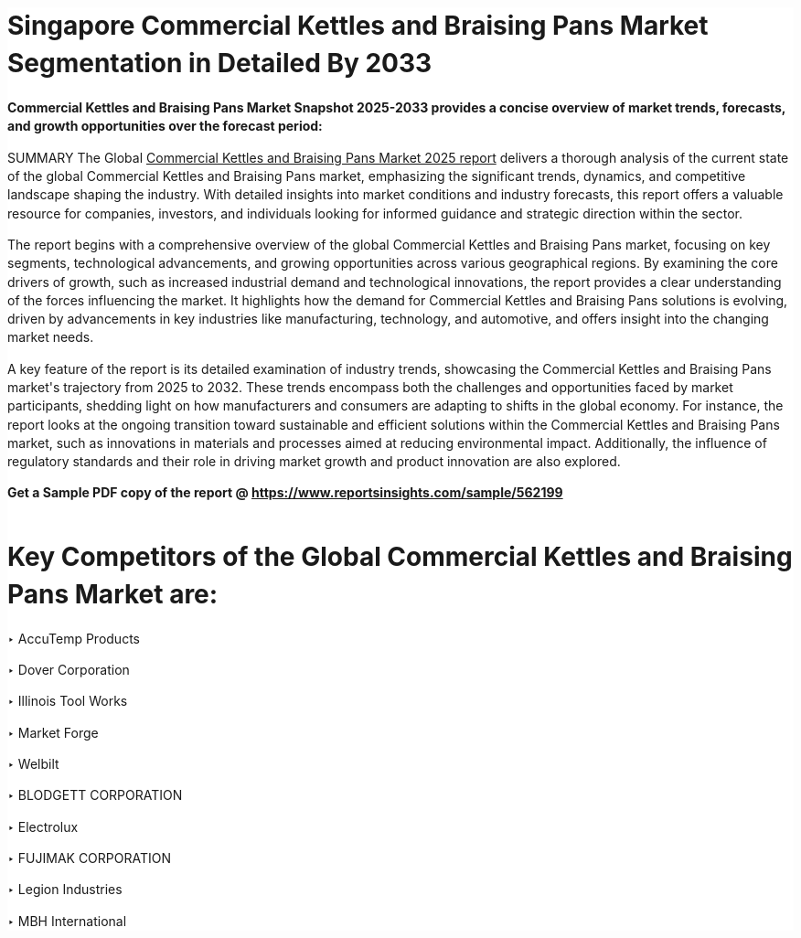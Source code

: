 # Singapore Commercial Kettles and Braising Pans Market Segmentation in Detailed By 2033

<strong>Commercial Kettles and Braising Pans Market Snapshot 2025-2033 provides a concise overview of market trends, forecasts, and growth opportunities over the forecast period:</strong>

SUMMARY The Global <a href=https://www.reportsinsights.com/sample/562199>Commercial Kettles and Braising Pans Market 2025 report</a> delivers a thorough analysis of the current state of the global Commercial Kettles and Braising Pans market, emphasizing the significant trends, dynamics, and competitive landscape shaping the industry. With detailed insights into market conditions and industry forecasts, this report offers a valuable resource for companies, investors, and individuals looking for informed guidance and strategic direction within the sector.

The report begins with a comprehensive overview of the global Commercial Kettles and Braising Pans market, focusing on key segments, technological advancements, and growing opportunities across various geographical regions. By examining the core drivers of growth, such as increased industrial demand and technological innovations, the report provides a clear understanding of the forces influencing the market. It highlights how the demand for Commercial Kettles and Braising Pans solutions is evolving, driven by advancements in key industries like manufacturing, technology, and automotive, and offers insight into the changing market needs.

A key feature of the report is its detailed examination of industry trends, showcasing the Commercial Kettles and Braising Pans market's trajectory from 2025 to 2032. These trends encompass both the challenges and opportunities faced by market participants, shedding light on how manufacturers and consumers are adapting to shifts in the global economy. For instance, the report looks at the ongoing transition toward sustainable and efficient solutions within the Commercial Kettles and Braising Pans market, such as innovations in materials and processes aimed at reducing environmental impact. Additionally, the influence of regulatory standards and their role in driving market growth and product innovation are also explored.

<strong>Get a Sample PDF copy of the report @ <a href=https://www.reportsinsights.com/sample/562199>https://www.reportsinsights.com/sample/562199</a></strong>

# <strong>Key Competitors of the Global Commercial Kettles and Braising Pans Market are:</strong>

‣ AccuTemp Products

‣ Dover Corporation

‣ Illinois Tool Works

‣ Market Forge

‣ Welbilt

‣ BLODGETT CORPORATION

‣ Electrolux

‣ FUJIMAK CORPORATION

‣ Legion Industries

‣ MBH International
